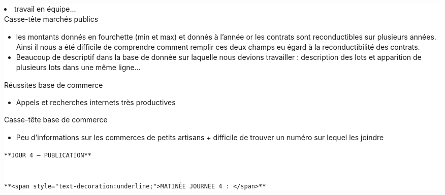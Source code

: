 <li>travail en équipe...
</li>
</ul>
   </td>
  </tr>
  <tr>
   <td>Casse-tête marchés publics
   </td>
   <td>
<ul>

<li>les montants donnés en fourchette (min et max) et donnés à l’année or les contrats sont reconductibles sur plusieurs années. Ainsi il nous a été difficile de comprendre comment remplir ces deux champs eu égard à la reconductibilité des contrats.

<li>Beaucoup de descriptif dans la base de donnée sur laquelle nous devions travailler : description des lots et apparition de plusieurs lots dans une même ligne...
</li>
</ul>
   </td>
  </tr>
  <tr>
   <td>Réussites base de commerce
   </td>
   <td>
<ul>

<li>Appels et recherches internets très productives
</li>
</ul>
   </td>
  </tr>
  <tr>
   <td>Casse-tête base de commerce
   </td>
   <td>
<ul>

<li>Peu d’informations sur les commerces de petits artisans + difficile de trouver un numéro sur lequel les joindre
</li>
</ul>
   </td>
  </tr>
</table>



    


    **JOUR 4 – PUBLICATION**


    **<span style="text-decoration:underline;">MATINÉE JOURNÉE 4 : </span>**

